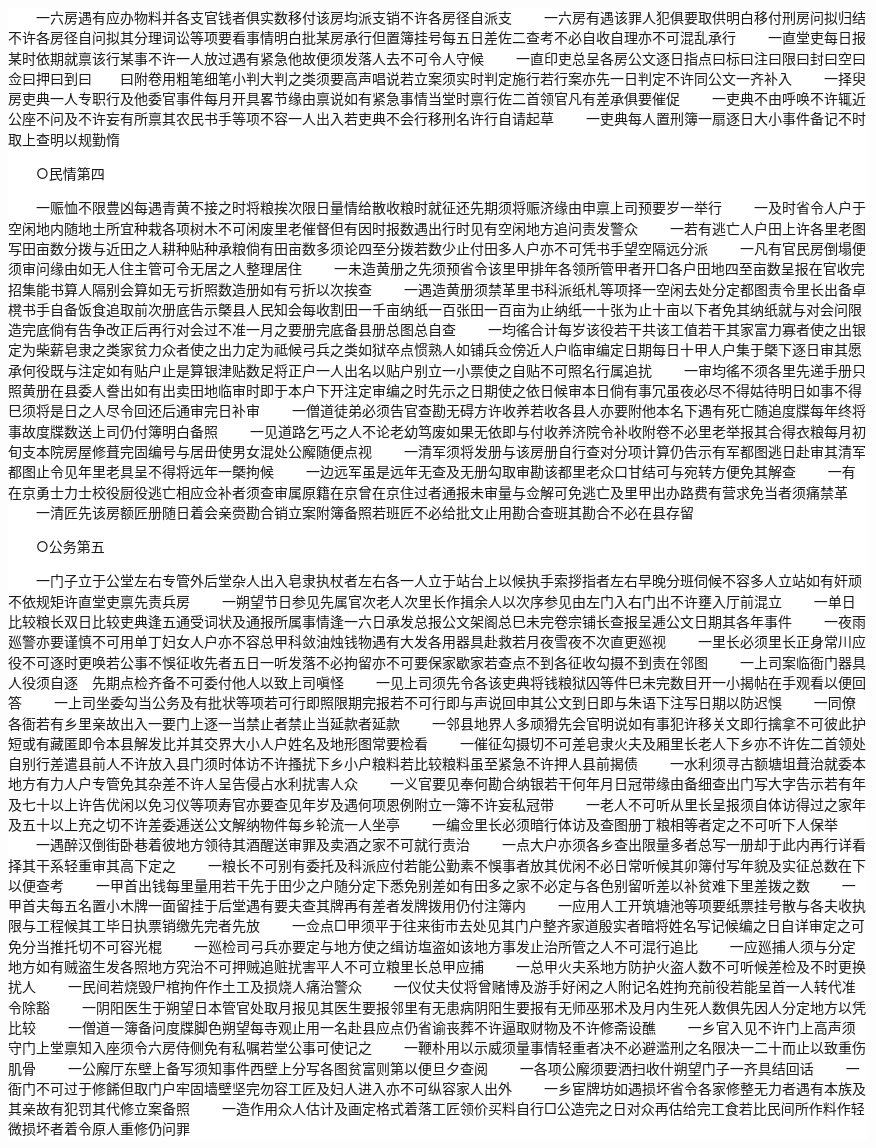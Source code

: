　　一六房遇有应办物料并各支官钱者俱实数移付该房均派支销不许各房径自派支 
　　一六房有遇该罪人犯俱要取供明白移付刑房问拟归结不许各房径自问拟其分理词讼等项要看事情明白批某房承行但置簿挂号每五日差佐二查考不必自收自理亦不可混乱承行 
　　一直堂吏每日报某时依期就禀该行某事不许一人放过遇有紧急他故便须发落人去不可令人守候 
　　一直印吏总呈各房公文逐日指点曰标曰注曰限曰封曰空曰佥曰押曰到曰　　曰附卷用粗笔细笔小判大判之类须要高声唱说若立案须实时判定施行若行案亦先一日判定不许同公文一齐补入 
　　一择臾房吏典一人专职行及他委官事件每月开具畧节缘由禀说如有紧急事情当堂时禀行佐二首领官凡有差承俱要催促 
　　一吏典不由呼唤不许辄近公座不问及不许妄有所禀其农民书手等项不容一人出入若吏典不会行移刑名许行自请起草 
　　一吏典每人置刑簿一扇逐日大小事件备记不时取上查明以规勤惰 

　　○民情第四 

　　一赈恤不限豊凶每遇青黄不接之时将粮挨次限日量情给散收粮时就征还先期须将赈济缘由申禀上司预要岁一举行 
　　一及时省令人户于空闲地内随地土所宜种栽各项树木不可闲废里老催督但有因时报数遇出行时见有空闲地方追问责发警众 
　　一若有逃亡人户田上许各里老图写田亩数分拨与近田之人耕种贴种承粮倘有田亩数多须论四至分拨若数少止付田多人户亦不可凭书手望空隔远分派 
　　一凡有官民房倒塌便须审问缘由如无人住主管可令无居之人整理居住 
　　一未造黄册之先须预省令该里甲排年各领所管甲者开□各户田地四至亩数呈报在官收完招集能书算人隔别会算如无亏折照数造册如有亏折以次挨查 
　　一遇造黄册须禁革里书科派纸札等项择一空闲去处分定都图责令里长出备卓櫈书手自备饭食追取前次册底告示槩县人民知会每收割田一千亩纳纸一百张田一百亩为止纳纸一十张为止十亩以下者免其纳纸就与对会问限造完底倘有告争改正后再行对会过不准一月之要册完底备县册总图总自查 
　　一均徭合计每岁该役若干共该工值若干其家富力寡者使之出银定为柴薪皂隶之类家贫力众者使之出力定为祗候弓兵之类如狱卒点惯熟人如铺兵佥傍近人户临审编定日期每日十甲人户集于槩下逐日审其愿承何役既与注定如有贴户止是算银津贴数足将正户一人出名以贴户别立一小票使之自贴不可照名行属追扰 
　　一审均徭不须各里先递手册只照黄册在县委人誊出如有出卖田地临审时即于本户下开注定审编之时先示之日期使之依日候审本日倘有事冗虽夜必尽不得姑待明日如事不得巳须将是日之人尽令回还后通审完日补审 
　　一僧道徒弟必须告官查勘无碍方许收养若收各县人亦要附他本名下遇有死亡随追度牒每年终将事故度牒数送上司仍付簿明白备照 
　　一见道路乞丐之人不论老幼笃废如果无依即与付收养济院令补收附卷不必里老举报其合得衣粮每月初旬支本院房屋修葺完固编号与居毌使男女混处公廨随便点视 
　　一清军须将发册与该房册自行查对分项计算仍告示有军都图逃日赴审其清军都图止令见年里老具呈不得将远年一槩拘候 
　　一边远军虽是远年无查及无册勾取审勘该都里老众口甘结可与宛转方便免其解查 
　　一有在京勇士力士校役厨役逃亡相应佥补者须查审属原籍在京曾在京住过者通报未审量与佥解可免逃亡及里甲出办路费有营求免当者须痛禁革 
　　一清匠先该房额匠册随日着会亲赍勘合销立案附簿备照若班匠不必给批文止用勘合查班其勘合不必在县存留 

　　○公务第五 

　　一门子立于公堂左右专管外后堂杂人出入皂隶执杖者左右各一人立于站台上以候执手索拶指者左右早晚分班伺候不容多人立站如有奸顽不依规矩许直堂吏禀先责兵房 
　　一朔望节日参见先属官次老人次里长作揖余人以次序参见由左门入右门出不许壅入厅前混立 
　　一单日比较粮长双日比较吏典逢五通受词状及通报所属事情逢一六日承发总报公文架阁总巳未完卷宗铺长查报呈逓公文日期其各年事件 
　　一夜雨廵警亦要谨慎不可用单丁妇女人户亦不容总甲科敛油烛钱物遇有大发各用器具赴救若月夜雪夜不次直更廵视 
　　一里长必须里长正身常川应役不可逐时更唤若公事不悞征收先者五日一听发落不必拘留亦不可要保家歇家若查点不到各征收勾摄不到责在邻图 
　　一上司案临衙门器具人役须自逐　先期点检齐备不可委付他人以致上司嗔怪 
　　一见上司须先令各该吏典将钱粮狱囚等件巳未完数目开一小揭帖在手观看以便回答 
　　一上司坐委勾当公务及有批状等项若可行即照限期完报若不可行即与声说回申其公文到日即与朱语下注写日期以防迟悞 
　　一同僚各衙若有乡里亲故出入一要门上逐一当禁止者禁止当延款者延款 
　　一邻县地界人多顽猾先会官明说如有事犯许移关文即行擒拿不可彼此护短或有藏匿即令本县解发比并其交界大小人户姓名及地形图常要检看 
　　一催征勾摄切不可差皂隶火夫及厢里长老人下乡亦不许佐二首领处自别行差遣县前人不许放入县门须时体访不许搔扰下乡小户粮料若比较粮料虽至紧急不许押人县前揭债 
　　一水利须寻古额塘坥葺治就委本地方有力人户专管免其杂差不许人呈告侵占水利扰害人众 
　　一义官要见奉何勘合纳银若干何年月日冠带缘由备细查出门写大字告示若有年及七十以上许告优闲以免习仪等项寿官亦要查见年岁及遇何项恩例附立一簿不许妄私冠带 
　　一老人不可听从里长呈报须自体访得过之家年及五十以上充之切不许差委逓送公文解纳物件每乡轮流一人坐亭 
　　一编佥里长必须暗行体访及查图册丁粮相等者定之不可听下人保举 
　　一遇醉汉倒街卧巷着彼地方领待其酒醒送审罪及卖酒之家不可就行责治 
　　一点大户亦须各乡查出限量多者总写一册却于此内再行详看择其干系轻重审其高下定之 
　　一粮长不可别有委托及科派应付若能公勤素不悞事者放其优闲不必日常听候其卯簿付写年貌及实征总数在下以便查考 
　　一甲首出钱每里量用若干先于田少之户随分定下悉免别差如有田多之家不必定与各色别留听差以补贫难下里差拨之数 
　　一甲首夫每五名置小木牌一面留挂于后堂遇有要夫查其牌再有差者发牌拨用仍付注簿内 
　　一应用人工开筑塘池等项要纸票挂号散与各夫收执限与工程候其工毕日执票销缴先完者先放 
　　一佥点□甲须平于往来街市去处见其门户整齐家道殷实者暗将姓名写记候编之日自详审定之可免分当推托切不可容光棍 
　　一廵检司弓兵亦要定与地方使之缉访塩盗如该地方事发止治所管之人不可混行追比 
　　一应廵捕人须与分定地方如有贼盗生发各照地方究治不可押贼追赃扰害平人不可立粮里长总甲应捕 
　　一总甲火夫系地方防护火盗人数不可听候差检及不时更换扰人 
　　一民间若烧毁尸棺拘仵作土工及损烧人痛治警众 
　　一仪仗夫仗将曾赌博及游手好闲之人附记名姓拘充前役若能呈首一人转代准令除豁 
　　一阴阳医生于朔望日本管官处取月报见其医生要报邻里有无患病阴阳生要报有无师巫邪术及月内生死人数俱先因人分定地方以凭比较 
　　一僧道一簿备问度牒脚色朔望每寺观止用一名赴县应点仍省谕丧葬不许逼取财物及不许修斋设醮 
　　一乡官入见不许门上高声须守门上堂禀知入座须令六房侍侧免有私嘱若堂公事可使记之 
　　一鞭朴用以示威须量事情轻重者决不必避滥刑之名限决一二十而止以致重伤肌骨 
　　一公廨厅东壁上备写须知事件西壁上分写各图贫富则第以便旦夕查阅 
　　一各项公廨须要洒扫收什朔望门子一齐具结回话 
　　一衙门不可过于修餙但取门户牢固墙壁坚完勿容工匠及妇人进入亦不可纵容家人出外 
　　一乡宦牌坊如遇损坏省令各家修整无力者遇有本族及其亲故有犯罚其代修立案备照 
　　一造作用众人估计及画定格式着落工匠领价买料自行□公造完之日对众再估给完工食若比民间所作料作轻微损坏者着令原人重修仍问罪 